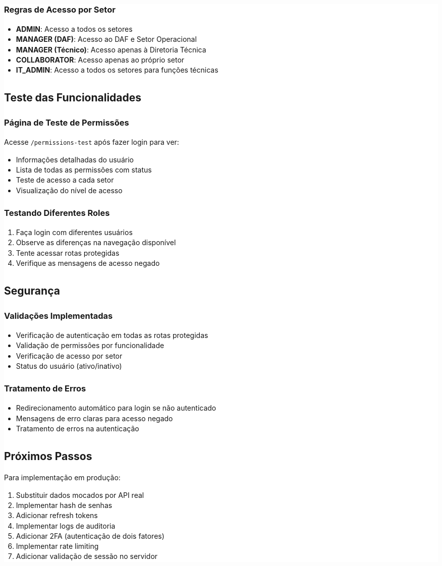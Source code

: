 ### Regras de Acesso por Setor

- **ADMIN**: Acesso a todos os setores
- **MANAGER (DAF)**: Acesso ao DAF e Setor Operacional
- **MANAGER (Técnico)**: Acesso apenas à Diretoria Técnica
- **COLLABORATOR**: Acesso apenas ao próprio setor
- **IT_ADMIN**: Acesso a todos os setores para funções técnicas

## Teste das Funcionalidades

### Página de Teste de Permissões

Acesse `/permissions-test` após fazer login para ver:

- Informações detalhadas do usuário
- Lista de todas as permissões com status
- Teste de acesso a cada setor
- Visualização do nível de acesso

### Testando Diferentes Roles

1. Faça login com diferentes usuários
2. Observe as diferenças na navegação disponível
3. Tente acessar rotas protegidas
4. Verifique as mensagens de acesso negado

## Segurança

### Validações Implementadas

- Verificação de autenticação em todas as rotas protegidas
- Validação de permissões por funcionalidade
- Verificação de acesso por setor
- Status do usuário (ativo/inativo)

### Tratamento de Erros

- Redirecionamento automático para login se não autenticado
- Mensagens de erro claras para acesso negado
- Tratamento de erros na autenticação

## Próximos Passos

Para implementação em produção:

1. Substituir dados mocados por API real
2. Implementar hash de senhas
3. Adicionar refresh tokens
4. Implementar logs de auditoria
5. Adicionar 2FA (autenticação de dois fatores)
6. Implementar rate limiting
7. Adicionar validação de sessão no servidor
